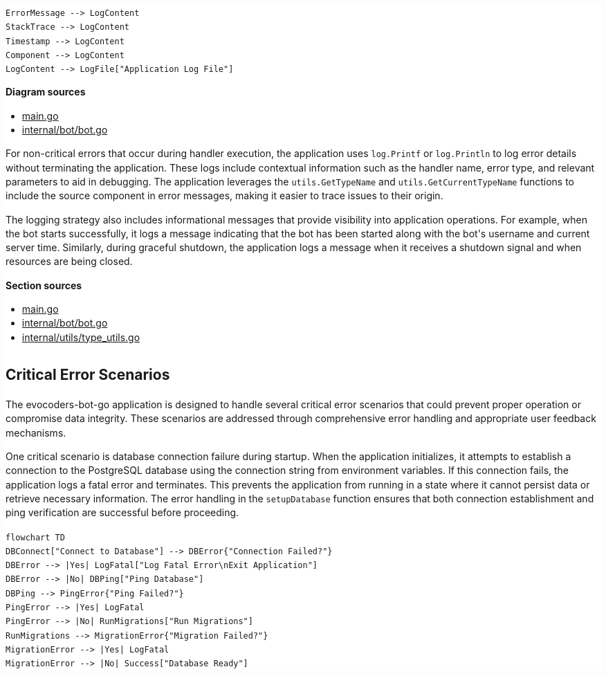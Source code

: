 ```mermaid
ErrorMessage --> LogContent
StackTrace --> LogContent
Timestamp --> LogContent
Component --> LogContent
LogContent --> LogFile["Application Log File"]
```

**Diagram sources**
- [main.go](file://main.go#L15-L35)
- [internal/bot/bot.go](file://internal/bot/bot.go#L55-L60)

For non-critical errors that occur during handler execution, the application uses `log.Printf` or `log.Println` to log error details without terminating the application. These logs include contextual information such as the handler name, error type, and relevant parameters to aid in debugging. The application leverages the `utils.GetTypeName` and `utils.GetCurrentTypeName` functions to include the source component in error messages, making it easier to trace issues to their origin.

The logging strategy also includes informational messages that provide visibility into application operations. For example, when the bot starts successfully, it logs a message indicating that the bot has been started along with the bot's username and current server time. Similarly, during graceful shutdown, the application logs a message when it receives a shutdown signal and when resources are being closed.

**Section sources**
- [main.go](file://main.go#L15-L35)
- [internal/bot/bot.go](file://internal/bot/bot.go#L55-L60)
- [internal/utils/type_utils.go](file://internal/utils/type_utils.go#L0-L78)

## Critical Error Scenarios

The evocoders-bot-go application is designed to handle several critical error scenarios that could prevent proper operation or compromise data integrity. These scenarios are addressed through comprehensive error handling and appropriate user feedback mechanisms.

One critical scenario is database connection failure during startup. When the application initializes, it attempts to establish a connection to the PostgreSQL database using the connection string from environment variables. If this connection fails, the application logs a fatal error and terminates. This prevents the application from running in a state where it cannot persist data or retrieve necessary information. The error handling in the `setupDatabase` function ensures that both connection establishment and ping verification are successful before proceeding.

```mermaid
flowchart TD
DBConnect["Connect to Database"] --> DBError{"Connection Failed?"}
DBError --> |Yes| LogFatal["Log Fatal Error\nExit Application"]
DBError --> |No| DBPing["Ping Database"]
DBPing --> PingError{"Ping Failed?"}
PingError --> |Yes| LogFatal
PingError --> |No| RunMigrations["Run Migrations"]
RunMigrations --> MigrationError{"Migration Failed?"}
MigrationError --> |Yes| LogFatal
MigrationError --> |No| Success["Database Ready"]
```
